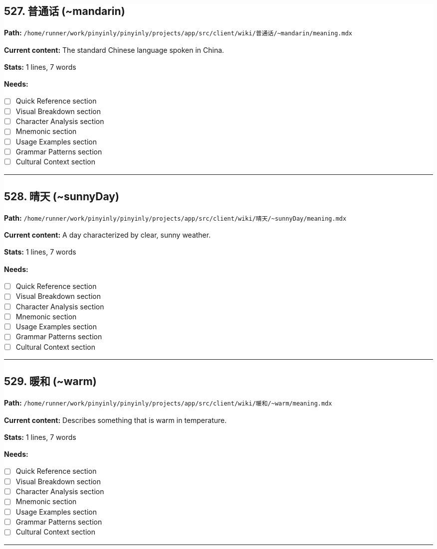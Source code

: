 
## 527. 普通话 (~mandarin)

**Path:**
`/home/runner/work/pinyinly/pinyinly/projects/app/src/client/wiki/普通话/~mandarin/meaning.mdx`

**Current content:** The standard Chinese language spoken in China.

**Stats:** 1 lines, 7 words

**Needs:**

- [ ] Quick Reference section
- [ ] Visual Breakdown section
- [ ] Character Analysis section
- [ ] Mnemonic section
- [ ] Usage Examples section
- [ ] Grammar Patterns section
- [ ] Cultural Context section

---

## 528. 晴天 (~sunnyDay)

**Path:**
`/home/runner/work/pinyinly/pinyinly/projects/app/src/client/wiki/晴天/~sunnyDay/meaning.mdx`

**Current content:** A day characterized by clear, sunny weather.

**Stats:** 1 lines, 7 words

**Needs:**

- [ ] Quick Reference section
- [ ] Visual Breakdown section
- [ ] Character Analysis section
- [ ] Mnemonic section
- [ ] Usage Examples section
- [ ] Grammar Patterns section
- [ ] Cultural Context section

---

## 529. 暖和 (~warm)

**Path:** `/home/runner/work/pinyinly/pinyinly/projects/app/src/client/wiki/暖和/~warm/meaning.mdx`

**Current content:** Describes something that is warm in temperature.

**Stats:** 1 lines, 7 words

**Needs:**

- [ ] Quick Reference section
- [ ] Visual Breakdown section
- [ ] Character Analysis section
- [ ] Mnemonic section
- [ ] Usage Examples section
- [ ] Grammar Patterns section
- [ ] Cultural Context section

---
